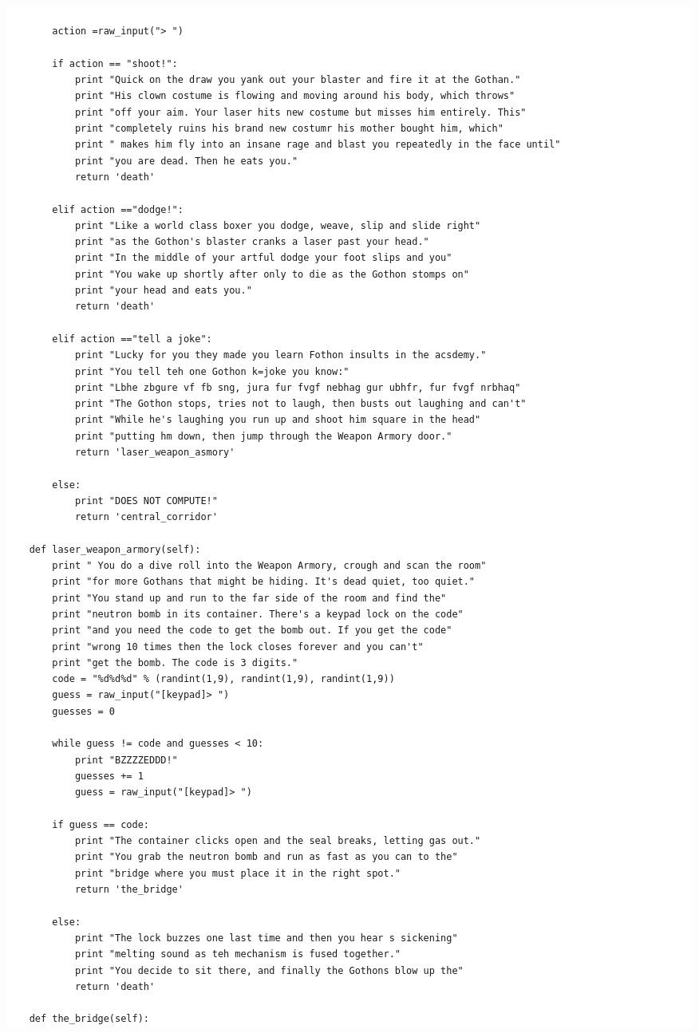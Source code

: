 ```

        action =raw_input("> ")

        if action == "shoot!":
            print "Quick on the draw you yank out your blaster and fire it at the Gothan."
            print "His clown costume is flowing and moving around his body, which throws"
            print "off your aim. Your laser hits new costume but misses him entirely. This"
            print "completely ruins his brand new costumr his mother bought him, which"
            print " makes him fly into an insane rage and blast you repeatedly in the face until"
            print "you are dead. Then he eats you."
            return 'death'

        elif action =="dodge!":
            print "Like a world class boxer you dodge, weave, slip and slide right"
            print "as the Gothon's blaster cranks a laser past your head."
            print "In the middle of your artful dodge your foot slips and you"
            print "You wake up shortly after only to die as the Gothon stomps on"
            print "your head and eats you."
            return 'death'

        elif action =="tell a joke":
            print "Lucky for you they made you learn Fothon insults in the acsdemy."
            print "You tell teh one Gothon k=joke you know:"
            print "Lbhe zbgure vf fb sng, jura fur fvgf nebhag gur ubhfr, fur fvgf nrbhaq"
            print "The Gothon stops, tries not to laugh, then busts out laughing and can't"
            print "While he's laughing you run up and shoot him square in the head"
            print "putting hm down, then jump through the Weapon Armory door."
            return 'laser_weapon_asmory'

        else:
            print "DOES NOT COMPUTE!"
            return 'central_corridor'

    def laser_weapon_armory(self):
        print " You do a dive roll into the Weapon Armory, crough and scan the room"
        print "for more Gothans that might be hiding. It's dead quiet, too quiet."
        print "You stand up and run to the far side of the room and find the"
        print "neutron bomb in its container. There's a keypad lock on the code"
        print "and you need the code to get the bomb out. If you get the code"
        print "wrong 10 times then the lock closes forever and you can't"
        print "get the bomb. The code is 3 digits."
        code = "%d%d%d" % (randint(1,9), randint(1,9), randint(1,9))
        guess = raw_input("[keypad]> ")
        guesses = 0

        while guess != code and guesses < 10:
            print "BZZZZEDDD!"
            guesses += 1
            guess = raw_input("[keypad]> ")

        if guess == code:
            print "The container clicks open and the seal breaks, letting gas out."
            print "You grab the neutron bomb and run as fast as you can to the"
            print "bridge where you must place it in the right spot."
            return 'the_bridge'

        else:
            print "The lock buzzes one last time and then you hear s sickening"
            print "melting sound as teh mechanism is fused together."
            print "You decide to sit there, and finally the Gothons blow up the"
            return 'death'

    def the_bridge(self):
```